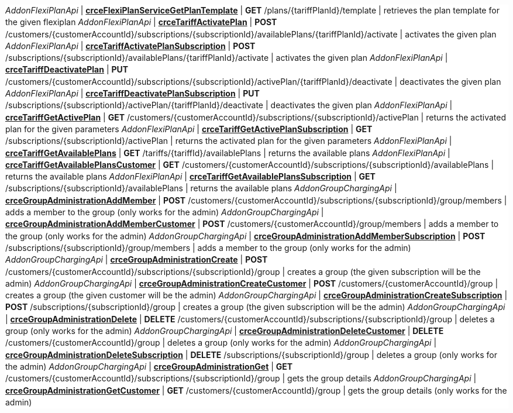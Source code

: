 *AddonFlexiPlanApi* | [**crceFlexiPlanServiceGetPlanTemplate**](docs/Api/AddonFlexiPlanApi.md#crceflexiplanservicegetplantemplate) | **GET** /plans/{tariffPlanId}/template | retrieves the plan template for the given flexiplan
*AddonFlexiPlanApi* | [**crceTariffActivatePlan**](docs/Api/AddonFlexiPlanApi.md#crcetariffactivateplan) | **POST** /customers/{customerAccountId}/subscriptions/{subscriptionId}/availablePlans/{tariffPlanId}/activate | activates the given plan
*AddonFlexiPlanApi* | [**crceTariffActivatePlanSubscription**](docs/Api/AddonFlexiPlanApi.md#crcetariffactivateplansubscription) | **POST** /subscriptions/{subscriptionId}/availablePlans/{tariffPlanId}/activate | activates the given plan
*AddonFlexiPlanApi* | [**crceTariffDeactivatePlan**](docs/Api/AddonFlexiPlanApi.md#crcetariffdeactivateplan) | **PUT** /customers/{customerAccountId}/subscriptions/{subscriptionId}/activePlan/{tariffPlanId}/deactivate | deactivates the given plan
*AddonFlexiPlanApi* | [**crceTariffDeactivatePlanSubscription**](docs/Api/AddonFlexiPlanApi.md#crcetariffdeactivateplansubscription) | **PUT** /subscriptions/{subscriptionId}/activePlan/{tariffPlanId}/deactivate | deactivates the given plan
*AddonFlexiPlanApi* | [**crceTariffGetActivePlan**](docs/Api/AddonFlexiPlanApi.md#crcetariffgetactiveplan) | **GET** /customers/{customerAccountId}/subscriptions/{subscriptionId}/activePlan | returns the activated plan for the given parameters
*AddonFlexiPlanApi* | [**crceTariffGetActivePlanSubscription**](docs/Api/AddonFlexiPlanApi.md#crcetariffgetactiveplansubscription) | **GET** /subscriptions/{subscriptionId}/activePlan | returns the activated plan for the given parameters
*AddonFlexiPlanApi* | [**crceTariffGetAvailablePlans**](docs/Api/AddonFlexiPlanApi.md#crcetariffgetavailableplans) | **GET** /tariffs/{tariffId}/availablePlans | returns the available plans
*AddonFlexiPlanApi* | [**crceTariffGetAvailablePlansCustomer**](docs/Api/AddonFlexiPlanApi.md#crcetariffgetavailableplanscustomer) | **GET** /customers/{customerAccountId}/subscriptions/{subscriptionId}/availablePlans | returns the available plans
*AddonFlexiPlanApi* | [**crceTariffGetAvailablePlansSubscription**](docs/Api/AddonFlexiPlanApi.md#crcetariffgetavailableplanssubscription) | **GET** /subscriptions/{subscriptionId}/availablePlans | returns the available plans
*AddonGroupChargingApi* | [**crceGroupAdministrationAddMember**](docs/Api/AddonGroupChargingApi.md#crcegroupadministrationaddmember) | **POST** /customers/{customerAccountId}/subscriptions/{subscriptionId}/group/members | adds a member to the group (only works for the admin)
*AddonGroupChargingApi* | [**crceGroupAdministrationAddMemberCustomer**](docs/Api/AddonGroupChargingApi.md#crcegroupadministrationaddmembercustomer) | **POST** /customers/{customerAccountId}/group/members | adds a member to the group (only works for the admin)
*AddonGroupChargingApi* | [**crceGroupAdministrationAddMemberSubscription**](docs/Api/AddonGroupChargingApi.md#crcegroupadministrationaddmembersubscription) | **POST** /subscriptions/{subscriptionId}/group/members | adds a member to the group (only works for the admin)
*AddonGroupChargingApi* | [**crceGroupAdministrationCreate**](docs/Api/AddonGroupChargingApi.md#crcegroupadministrationcreate) | **POST** /customers/{customerAccountId}/subscriptions/{subscriptionId}/group | creates a group (the given subscription will be the admin)
*AddonGroupChargingApi* | [**crceGroupAdministrationCreateCustomer**](docs/Api/AddonGroupChargingApi.md#crcegroupadministrationcreatecustomer) | **POST** /customers/{customerAccountId}/group | creates a group (the given customer will be the admin)
*AddonGroupChargingApi* | [**crceGroupAdministrationCreateSubscription**](docs/Api/AddonGroupChargingApi.md#crcegroupadministrationcreatesubscription) | **POST** /subscriptions/{subscriptionId}/group | creates a group (the given subscription will be the admin)
*AddonGroupChargingApi* | [**crceGroupAdministrationDelete**](docs/Api/AddonGroupChargingApi.md#crcegroupadministrationdelete) | **DELETE** /customers/{customerAccountId}/subscriptions/{subscriptionId}/group | deletes a group (only works for the admin)
*AddonGroupChargingApi* | [**crceGroupAdministrationDeleteCustomer**](docs/Api/AddonGroupChargingApi.md#crcegroupadministrationdeletecustomer) | **DELETE** /customers/{customerAccountId}/group | deletes a group (only works for the admin)
*AddonGroupChargingApi* | [**crceGroupAdministrationDeleteSubscription**](docs/Api/AddonGroupChargingApi.md#crcegroupadministrationdeletesubscription) | **DELETE** /subscriptions/{subscriptionId}/group | deletes a group (only works for the admin)
*AddonGroupChargingApi* | [**crceGroupAdministrationGet**](docs/Api/AddonGroupChargingApi.md#crcegroupadministrationget) | **GET** /customers/{customerAccountId}/subscriptions/{subscriptionId}/group | gets the group details
*AddonGroupChargingApi* | [**crceGroupAdministrationGetCustomer**](docs/Api/AddonGroupChargingApi.md#crcegroupadministrationgetcustomer) | **GET** /customers/{customerAccountId}/group | gets the group details (only works for the admin)